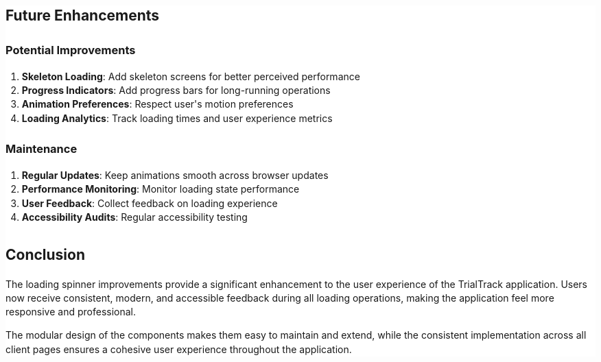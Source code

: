## Future Enhancements

### Potential Improvements
1. **Skeleton Loading**: Add skeleton screens for better perceived performance
2. **Progress Indicators**: Add progress bars for long-running operations
3. **Animation Preferences**: Respect user's motion preferences
4. **Loading Analytics**: Track loading times and user experience metrics

### Maintenance
1. **Regular Updates**: Keep animations smooth across browser updates
2. **Performance Monitoring**: Monitor loading state performance
3. **User Feedback**: Collect feedback on loading experience
4. **Accessibility Audits**: Regular accessibility testing

## Conclusion

The loading spinner improvements provide a significant enhancement to the user experience of the TrialTrack application. Users now receive consistent, modern, and accessible feedback during all loading operations, making the application feel more responsive and professional.

The modular design of the components makes them easy to maintain and extend, while the consistent implementation across all client pages ensures a cohesive user experience throughout the application.

